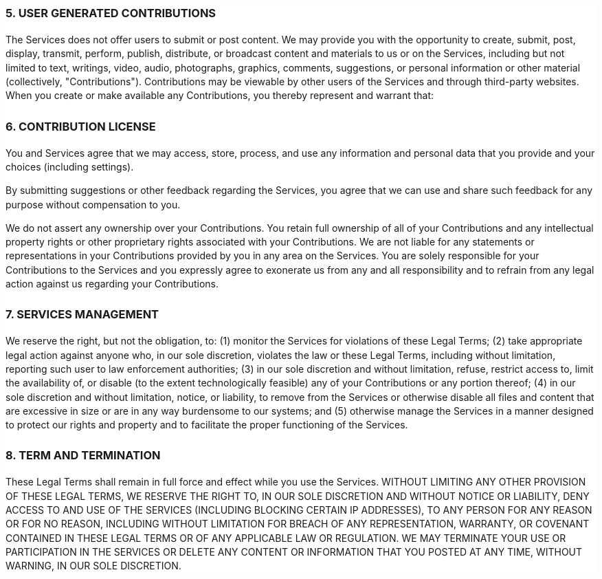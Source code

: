 ### **5. USER GENERATED CONTRIBUTIONS**

The Services does not offer users to submit or post content. We may provide you
with the opportunity to create, submit, post, display, transmit, perform, publish,
distribute, or broadcast content and materials to us or on the Services, including but
not limited to text, writings, video, audio, photographs, graphics, comments,
suggestions, or personal information or other material (collectively, "Contributions").
Contributions may be viewable by other users of the Services and through third-party
websites. When you create or make available any Contributions, you thereby
represent and warrant that:

### **6. CONTRIBUTION LICENSE**

You and Services agree that we may access, store, process, and use any information
and personal data that you provide and your choices (including settings).

By submitting suggestions or other feedback regarding the Services, you agree that
we can use and share such feedback for any purpose without compensation to you.

We do not assert any ownership over your Contributions. You retain full ownership of
all of your Contributions and any intellectual property rights or other proprietary rights
associated with your Contributions. We are not liable for any statements or
representations in your Contributions provided by you in any area on the Services.
You are solely responsible for your Contributions to the Services and you expressly
agree to exonerate us from any and all responsibility and to refrain from any legal
action against us regarding your Contributions.

### **7. SERVICES MANAGEMENT**

We reserve the right, but not the obligation, to: (1) monitor the Services for violations
of these Legal Terms; (2) take appropriate legal action against anyone who, in our
sole discretion, violates the law or these Legal Terms, including without limitation,
reporting such user to law enforcement authorities; (3) in our sole discretion and
without limitation, refuse, restrict access to, limit the availability of, or disable (to the
extent technologically feasible) any of your Contributions or any portion thereof; (4) in
our sole discretion and without limitation, notice, or liability, to remove from the
Services or otherwise disable all files and content that are excessive in size or are in
any way burdensome to our systems; and (5) otherwise manage the Services in a
manner designed to protect our rights and property and to facilitate the proper
functioning of the Services.

### **8. TERM AND TERMINATION**

These Legal Terms shall remain in full force and effect while you use the Services.
WITHOUT LIMITING ANY OTHER PROVISION OF THESE LEGAL TERMS, WE
RESERVE THE RIGHT TO, IN OUR SOLE DISCRETION AND WITHOUT NOTICE
OR LIABILITY, DENY ACCESS TO AND USE OF THE SERVICES (INCLUDING
BLOCKING CERTAIN IP ADDRESSES), TO ANY PERSON FOR ANY REASON OR
FOR NO REASON, INCLUDING WITHOUT LIMITATION FOR BREACH OF ANY
REPRESENTATION, WARRANTY, OR COVENANT CONTAINED IN THESE LEGAL
TERMS OR OF ANY APPLICABLE LAW OR REGULATION. WE MAY TERMINATE
YOUR USE OR PARTICIPATION IN THE SERVICES OR DELETE ANY CONTENT
OR INFORMATION THAT YOU POSTED AT ANY TIME, WITHOUT WARNING, IN
OUR SOLE DISCRETION.
